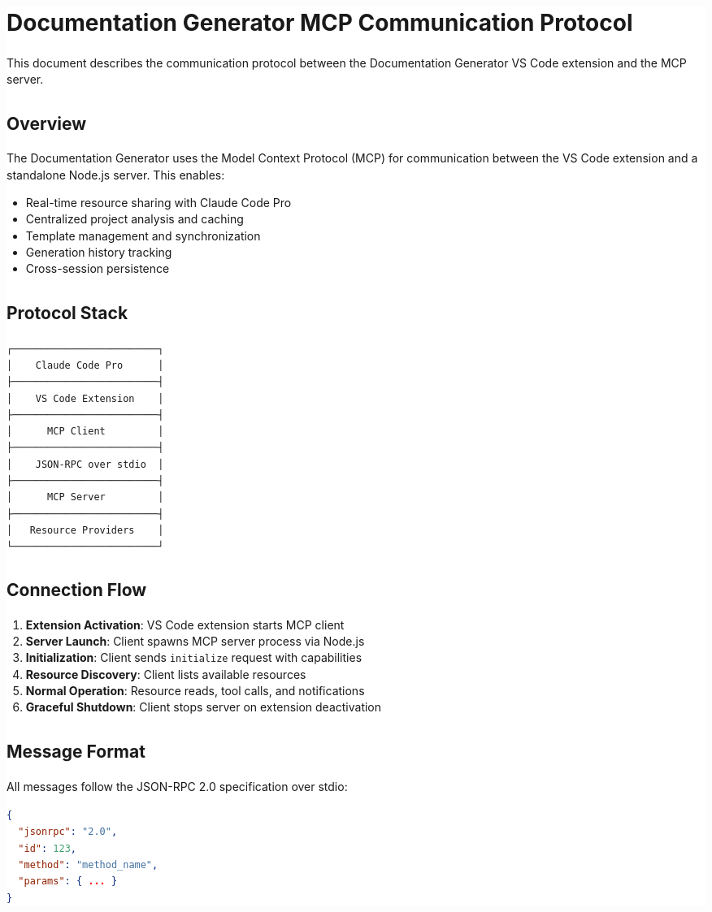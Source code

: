 # Documentation Generator MCP Communication Protocol

This document describes the communication protocol between the Documentation Generator VS Code extension and the MCP server.

## Overview

The Documentation Generator uses the Model Context Protocol (MCP) for communication between the VS Code extension and a standalone Node.js server. This enables:

- Real-time resource sharing with Claude Code Pro
- Centralized project analysis and caching
- Template management and synchronization
- Generation history tracking
- Cross-session persistence

## Protocol Stack

```
┌─────────────────────────┐
│    Claude Code Pro      │
├─────────────────────────┤
│    VS Code Extension    │
├─────────────────────────┤
│      MCP Client         │
├─────────────────────────┤
│    JSON-RPC over stdio  │
├─────────────────────────┤
│      MCP Server         │
├─────────────────────────┤
│   Resource Providers    │
└─────────────────────────┘
```

## Connection Flow

1. **Extension Activation**: VS Code extension starts MCP client
2. **Server Launch**: Client spawns MCP server process via Node.js
3. **Initialization**: Client sends `initialize` request with capabilities
4. **Resource Discovery**: Client lists available resources
5. **Normal Operation**: Resource reads, tool calls, and notifications
6. **Graceful Shutdown**: Client stops server on extension deactivation

## Message Format

All messages follow the JSON-RPC 2.0 specification over stdio:

```json
{
  "jsonrpc": "2.0",
  "id": 123,
  "method": "method_name",
  "params": { ... }
}
```
